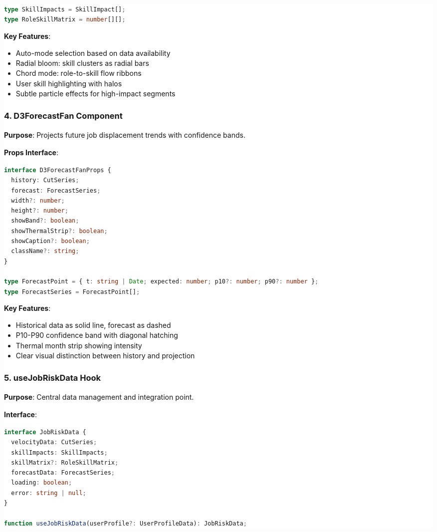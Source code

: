 ```typescript
type SkillImpacts = SkillImpact[];
type RoleSkillMatrix = number[][];
```

**Key Features**:
- Auto-mode selection based on data availability
- Radial bloom: skill clusters as radial bars
- Chord mode: role-to-skill flow ribbons
- User skill highlighting with halos
- Subtle particle effects for high-impact segments

### 4. D3ForecastFan Component

**Purpose**: Projects future job displacement trends with confidence bands.

**Props Interface**:
```typescript
interface D3ForecastFanProps {
  history: CutSeries;
  forecast: ForecastSeries;
  width?: number;
  height?: number;
  showBand?: boolean;
  showThermalStrip?: boolean;
  showCaption?: boolean;
  className?: string;
}

type ForecastPoint = { t: string | Date; expected: number; p10?: number; p90?: number };
type ForecastSeries = ForecastPoint[];
```

**Key Features**:
- Historical data as solid line, forecast as dashed
- P10-P90 confidence band with diagonal hatching
- Thermal month strip showing intensity
- Clear visual distinction between history and projection

### 5. useJobRiskData Hook

**Purpose**: Central data management and integration point.

**Interface**:
```typescript
interface JobRiskData {
  velocityData: CutSeries;
  skillImpacts: SkillImpacts;
  skillMatrix?: RoleSkillMatrix;
  forecastData: ForecastSeries;
  loading: boolean;
  error: string | null;
}

function useJobRiskData(userProfile?: UserProfileData): JobRiskData;
```
